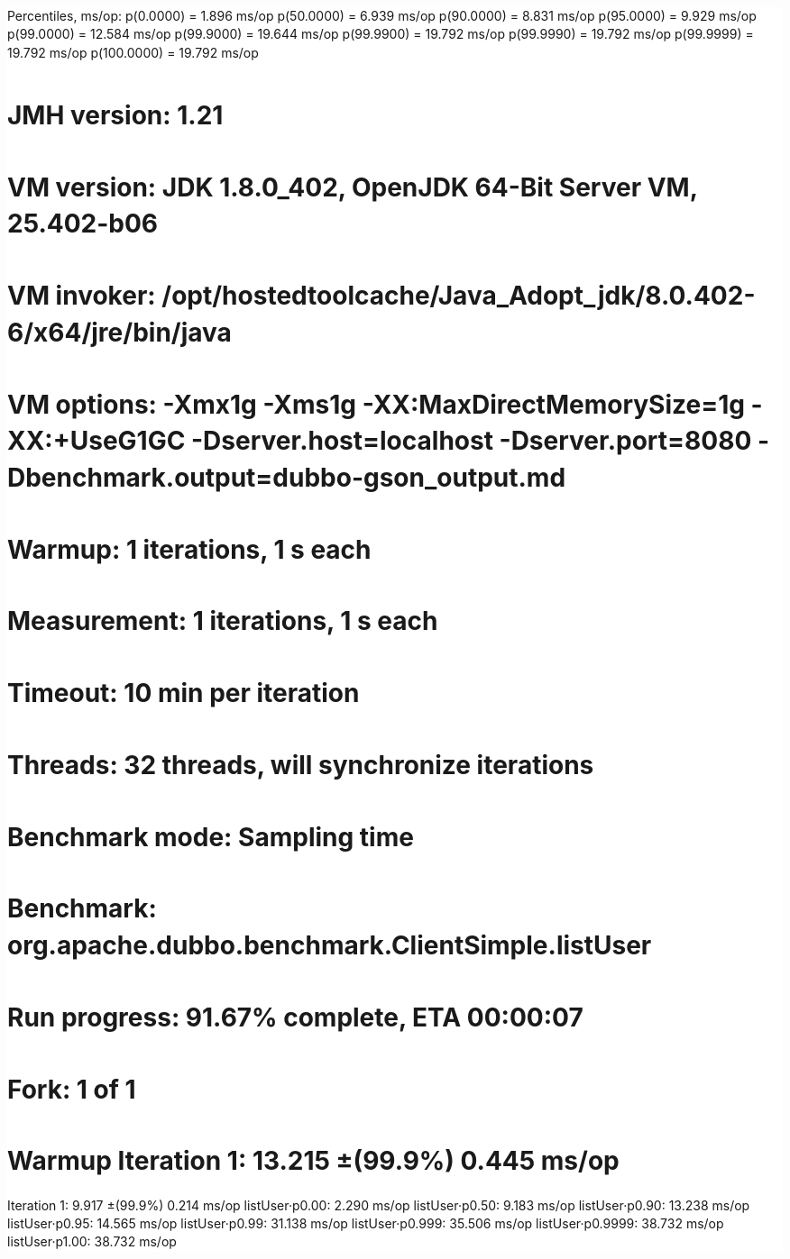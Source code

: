   Percentiles, ms/op:
      p(0.0000) =      1.896 ms/op
     p(50.0000) =      6.939 ms/op
     p(90.0000) =      8.831 ms/op
     p(95.0000) =      9.929 ms/op
     p(99.0000) =     12.584 ms/op
     p(99.9000) =     19.644 ms/op
     p(99.9900) =     19.792 ms/op
     p(99.9990) =     19.792 ms/op
     p(99.9999) =     19.792 ms/op
    p(100.0000) =     19.792 ms/op


# JMH version: 1.21
# VM version: JDK 1.8.0_402, OpenJDK 64-Bit Server VM, 25.402-b06
# VM invoker: /opt/hostedtoolcache/Java_Adopt_jdk/8.0.402-6/x64/jre/bin/java
# VM options: -Xmx1g -Xms1g -XX:MaxDirectMemorySize=1g -XX:+UseG1GC -Dserver.host=localhost -Dserver.port=8080 -Dbenchmark.output=dubbo-gson_output.md
# Warmup: 1 iterations, 1 s each
# Measurement: 1 iterations, 1 s each
# Timeout: 10 min per iteration
# Threads: 32 threads, will synchronize iterations
# Benchmark mode: Sampling time
# Benchmark: org.apache.dubbo.benchmark.ClientSimple.listUser

# Run progress: 91.67% complete, ETA 00:00:07
# Fork: 1 of 1
# Warmup Iteration   1: 13.215 ±(99.9%) 0.445 ms/op
Iteration   1: 9.917 ±(99.9%) 0.214 ms/op
                 listUser·p0.00:   2.290 ms/op
                 listUser·p0.50:   9.183 ms/op
                 listUser·p0.90:   13.238 ms/op
                 listUser·p0.95:   14.565 ms/op
                 listUser·p0.99:   31.138 ms/op
                 listUser·p0.999:  35.506 ms/op
                 listUser·p0.9999: 38.732 ms/op
                 listUser·p1.00:   38.732 ms/op
